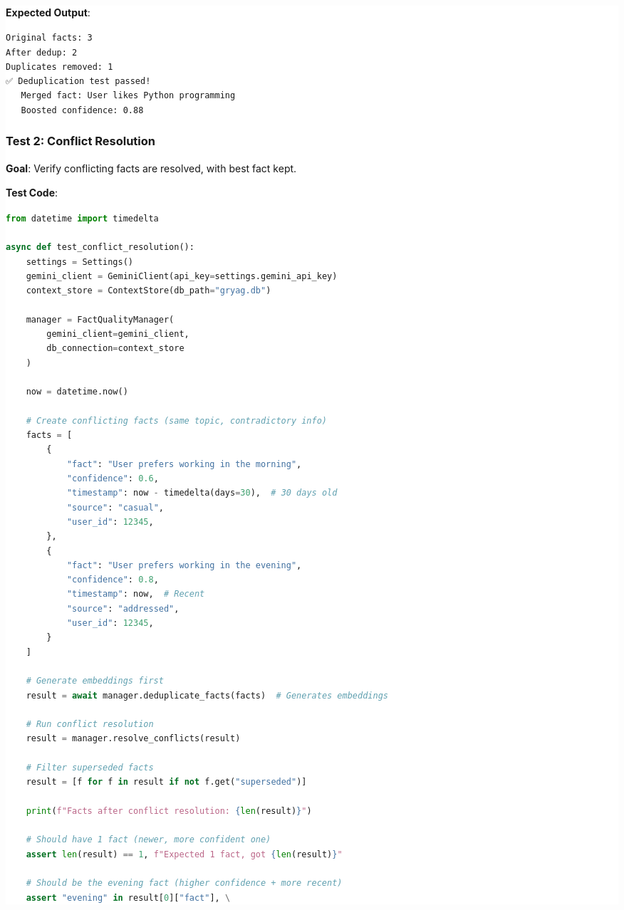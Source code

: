**Expected Output**:
```
Original facts: 3
After dedup: 2
Duplicates removed: 1
✅ Deduplication test passed!
   Merged fact: User likes Python programming
   Boosted confidence: 0.88
```

### Test 2: Conflict Resolution

**Goal**: Verify conflicting facts are resolved, with best fact kept.

**Test Code**:

```python
from datetime import timedelta

async def test_conflict_resolution():
    settings = Settings()
    gemini_client = GeminiClient(api_key=settings.gemini_api_key)
    context_store = ContextStore(db_path="gryag.db")
    
    manager = FactQualityManager(
        gemini_client=gemini_client,
        db_connection=context_store
    )
    
    now = datetime.now()
    
    # Create conflicting facts (same topic, contradictory info)
    facts = [
        {
            "fact": "User prefers working in the morning",
            "confidence": 0.6,
            "timestamp": now - timedelta(days=30),  # 30 days old
            "source": "casual",
            "user_id": 12345,
        },
        {
            "fact": "User prefers working in the evening",
            "confidence": 0.8,
            "timestamp": now,  # Recent
            "source": "addressed",
            "user_id": 12345,
        }
    ]
    
    # Generate embeddings first
    result = await manager.deduplicate_facts(facts)  # Generates embeddings
    
    # Run conflict resolution
    result = manager.resolve_conflicts(result)
    
    # Filter superseded facts
    result = [f for f in result if not f.get("superseded")]
    
    print(f"Facts after conflict resolution: {len(result)}")
    
    # Should have 1 fact (newer, more confident one)
    assert len(result) == 1, f"Expected 1 fact, got {len(result)}"
    
    # Should be the evening fact (higher confidence + more recent)
    assert "evening" in result[0]["fact"], \
```